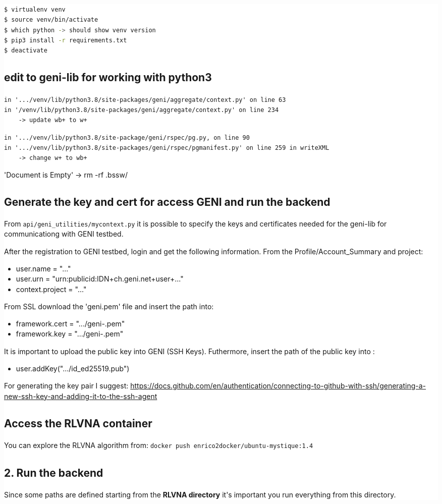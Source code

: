 ```bash
$ virtualenv venv
$ source venv/bin/activate
$ which python -> should show venv version
$ pip3 install -r requirements.txt
$ deactivate
```

## edit to geni-lib for working with python3
```
in '.../venv/lib/python3.8/site-packages/geni/aggregate/context.py' on line 63 
in '/venv/lib/python3.8/site-packages/geni/aggregate/context.py' on line 234
    -> update wb+ to w+
```
```
in '.../venv/lib/python3.8/site-package/geni/rspec/pg.py, on line 90
in '.../venv/lib/python3.8/site-packages/geni/rspec/pgmanifest.py' on line 259 in writeXML
    -> change w+ to wb+
```

'Document is Empty' -> rm -rf .bssw/

## Generate the key and cert for access GENI and run the backend
From ```api/geni_utilities/mycontext.py``` it is possible to specify the keys and certificates needed for the geni-lib for communicationg with GENI testbed.

After the registration to GENI testbed, login and get the following information.
From the Profile/Account_Summary and project:
- user.name = "..."
- user.urn = "urn:publicid:IDN+ch.geni.net+user+..."
- context.project = "..."

From SSL download the 'geni.pem' file and insert the path into:
- framework.cert = ".../geni-.pem"
- framework.key = ".../geni-.pem"

It is important to upload the public key into GENI (SSH Keys). Futhermore, insert the path of the public key into : 
- user.addKey(".../id_ed25519.pub")

For generating the key pair I suggest: 
https://docs.github.com/en/authentication/connecting-to-github-with-ssh/generating-a-new-ssh-key-and-adding-it-to-the-ssh-agent


## Access the RLVNA container
You can explore the RLVNA algorithm from: ```docker push enrico2docker/ubuntu-mystique:1.4```

## 2. Run the backend
Since some paths are defined starting from the **RLVNA directory** it's important you run everything from this directory.
